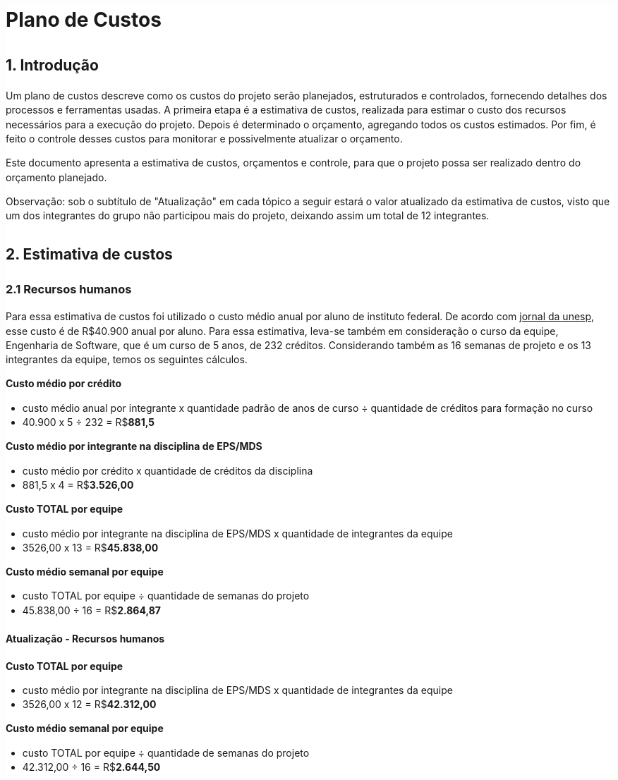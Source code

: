 # Plano de Custos


## 1. Introdução

Um plano de custos descreve como os custos do projeto serão planejados, estruturados e controlados, fornecendo detalhes dos processos e ferramentas usadas. A primeira etapa é a estimativa de custos, realizada para estimar o custo dos recursos necessários para a execução do projeto. Depois é determinado o orçamento, agregando todos os custos estimados. Por fim, é feito o controle desses custos para monitorar e possivelmente atualizar o orçamento.

Este documento apresenta a estimativa de custos, orçamentos e controle, para que o projeto possa ser realizado dentro do orçamento planejado.

Observação: sob o subtítulo de "Atualização" em cada tópico a seguir estará o valor atualizado da estimativa de custos, visto que um dos integrantes do grupo não participou mais do projeto, deixando assim um total de 12 integrantes.


## 2. Estimativa de custos

### 2.1 Recursos humanos
Para essa estimativa de custos foi utilizado o custo médio anual por aluno de instituto federal. De acordo com [jornal da unesp](https://jornal.unesp.br/2022/06/08/cobranca-de-mensalidade-nao-e-a-solucao-para-o-financiamento-da-universidade-publica/), esse custo é de R$40.900 anual por aluno. Para essa estimativa, leva-se também em consideração o curso da equipe, Engenharia de Software, que é um curso de 5 anos, de 232 créditos. Considerando também as 16 semanas de projeto e os 13 integrantes da equipe, temos os seguintes cálculos.

**Custo médio por crédito**
* custo médio anual por integrante x quantidade padrão de anos de curso ÷ quantidade de créditos para formação no curso
* 40.900 x 5 ÷ 232 = R$**881,5**

**Custo médio por integrante na disciplina de EPS/MDS**
* custo médio por crédito x quantidade de créditos da disciplina
* 881,5 x 4 = R$**3.526,00**

**Custo TOTAL por equipe**
* custo médio por integrante na disciplina de EPS/MDS x quantidade de integrantes da equipe
* 3526,00 x 13 = R$**45.838,00**

**Custo médio semanal por equipe**
* custo TOTAL por equipe ÷ quantidade de semanas do projeto
* 45.838,00 ÷ 16 = R$**2.864,87**

#### Atualização - Recursos humanos
**Custo TOTAL por equipe**
* custo médio por integrante na disciplina de EPS/MDS x quantidade de integrantes da equipe
* 3526,00 x 12 = R$**42.312,00**

**Custo médio semanal por equipe**
* custo TOTAL por equipe ÷ quantidade de semanas do projeto
* 42.312,00 ÷ 16 = R$**2.644,50**

